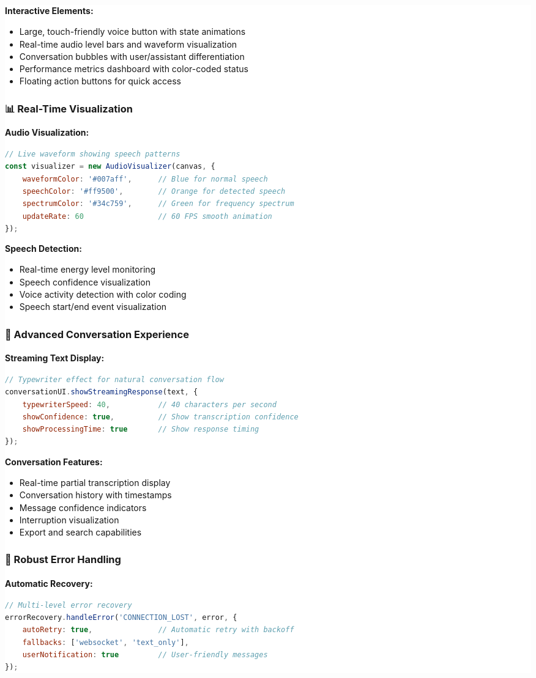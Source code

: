**Interactive Elements:**
- Large, touch-friendly voice button with state animations
- Real-time audio level bars and waveform visualization
- Conversation bubbles with user/assistant differentiation
- Performance metrics dashboard with color-coded status
- Floating action buttons for quick access

### 📊 Real-Time Visualization

**Audio Visualization:**
```javascript
// Live waveform showing speech patterns
const visualizer = new AudioVisualizer(canvas, {
    waveformColor: '#007aff',      // Blue for normal speech
    speechColor: '#ff9500',        // Orange for detected speech
    spectrumColor: '#34c759',      // Green for frequency spectrum
    updateRate: 60                 // 60 FPS smooth animation
});
```

**Speech Detection:**
- Real-time energy level monitoring
- Speech confidence visualization
- Voice activity detection with color coding
- Speech start/end event visualization

### 💬 Advanced Conversation Experience

**Streaming Text Display:**
```javascript
// Typewriter effect for natural conversation flow
conversationUI.showStreamingResponse(text, {
    typewriterSpeed: 40,           // 40 characters per second
    showConfidence: true,          // Show transcription confidence
    showProcessingTime: true       // Show response timing
});
```

**Conversation Features:**
- Real-time partial transcription display
- Conversation history with timestamps
- Message confidence indicators
- Interruption visualization
- Export and search capabilities

### 🔄 Robust Error Handling

**Automatic Recovery:**
```javascript
// Multi-level error recovery
errorRecovery.handleError('CONNECTION_LOST', error, {
    autoRetry: true,               // Automatic retry with backoff
    fallbacks: ['websocket', 'text_only'],
    userNotification: true         // User-friendly messages
});
```
